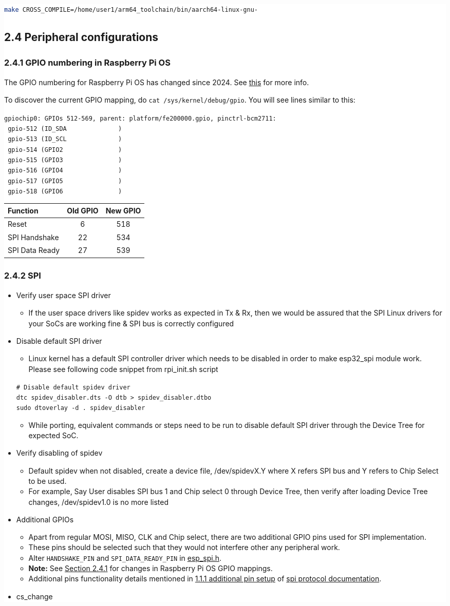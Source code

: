 ```sh
make CROSS_COMPILE=/home/user1/arm64_toolchain/bin/aarch64-linux-gnu-
```

## 2.4 Peripheral configurations

### 2.4.1 GPIO numbering in Raspberry Pi OS
The GPIO numbering for Raspberry Pi OS has changed since 2024. See [this](https://forums.raspberrypi.com/viewtopic.php?t=368018#p2206621) for more info.

To discover the current GPIO mapping, do `cat /sys/kernel/debug/gpio`. You will see lines similar to this:
```
gpiochip0: GPIOs 512-569, parent: platform/fe200000.gpio, pinctrl-bcm2711:
 gpio-512 (ID_SDA              )
 gpio-513 (ID_SCL              )
 gpio-514 (GPIO2               )
 gpio-515 (GPIO3               )
 gpio-516 (GPIO4               )
 gpio-517 (GPIO5               )
 gpio-518 (GPIO6               )
```
| Function       | Old GPIO | New GPIO |
| :------------- | :------: | :------: |
| Reset          |     6    |    518   |
| SPI Handshake  |    22    |    534   |
| SPI Data Ready |    27    |    539   |

### 2.4.2 SPI

* Verify user space SPI driver
	- If the user space drivers like spidev works as expected in Tx & Rx, then we would be assured that the SPI Linux drivers for your SoCs are working fine & SPI bus is correctly configured
* Disable default SPI driver
	- Linux kernel has a default SPI controller driver which needs to be disabled in order to make esp32_spi module work. Please see following code snippet from rpi_init.sh script

	```
	# Disable default spidev driver
	dtc spidev_disabler.dts -O dtb > spidev_disabler.dtbo
	sudo dtoverlay -d . spidev_disabler
	```
	- While porting, equivalent commands or steps need to be run to disable default SPI driver through the Device Tree for expected SoC.
* Verify disabling of spidev
	- Default spidev when not disabled, create a device file, /dev/spidevX.Y where X refers SPI bus and Y refers to Chip Select to be used.
	- For example, Say User disables SPI bus 1 and Chip select 0 through Device Tree, then verify after loading Device Tree changes, /dev/spidev1.0 is no more listed
* Additional GPIOs
	- Apart from regular MOSI, MISO, CLK and Chip select, there are two additional GPIO pins used for SPI implementation.
	- These pins should be selected such that they would not interfere other any peripheral work.
	- Alter `HANDSHAKE_PIN` and `SPI_DATA_READY_PIN` in [esp_spi.h](../../host/linux/host_driver/esp32/spi/esp_spi.h).
	- **Note:** See [Section 2.4.1](#241-gpio-numbering-in-raspberry-pi-os) for changes in Raspberry Pi OS GPIO mappings.
	- Additional pins functionality details mentioned in [1.1.1 additional pin setup](../spi_protocol.md#111-additional-pin-setup) of [spi protocol documentation](../spi_protocol.md).
* cs_change